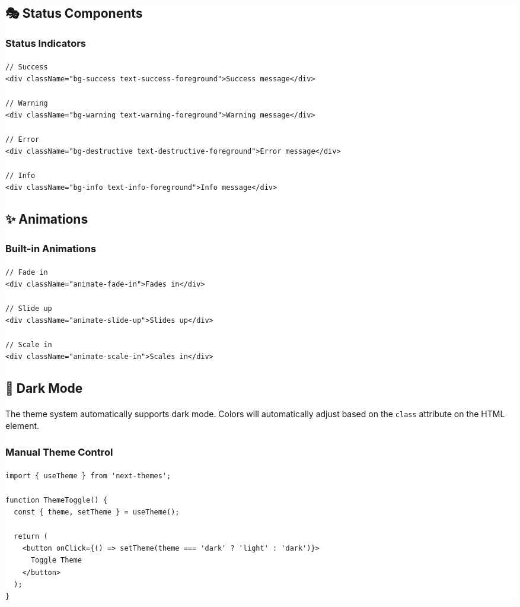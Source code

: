## 🎭 Status Components

### Status Indicators
```tsx
// Success
<div className="bg-success text-success-foreground">Success message</div>

// Warning
<div className="bg-warning text-warning-foreground">Warning message</div>

// Error
<div className="bg-destructive text-destructive-foreground">Error message</div>

// Info
<div className="bg-info text-info-foreground">Info message</div>
```

## ✨ Animations

### Built-in Animations
```tsx
// Fade in
<div className="animate-fade-in">Fades in</div>

// Slide up
<div className="animate-slide-up">Slides up</div>

// Scale in
<div className="animate-scale-in">Scales in</div>
```

## 🌙 Dark Mode

The theme system automatically supports dark mode. Colors will automatically adjust based on the `class` attribute on the HTML element.

### Manual Theme Control
```tsx
import { useTheme } from 'next-themes';

function ThemeToggle() {
  const { theme, setTheme } = useTheme();
  
  return (
    <button onClick={() => setTheme(theme === 'dark' ? 'light' : 'dark')}>
      Toggle Theme
    </button>
  );
}
```
